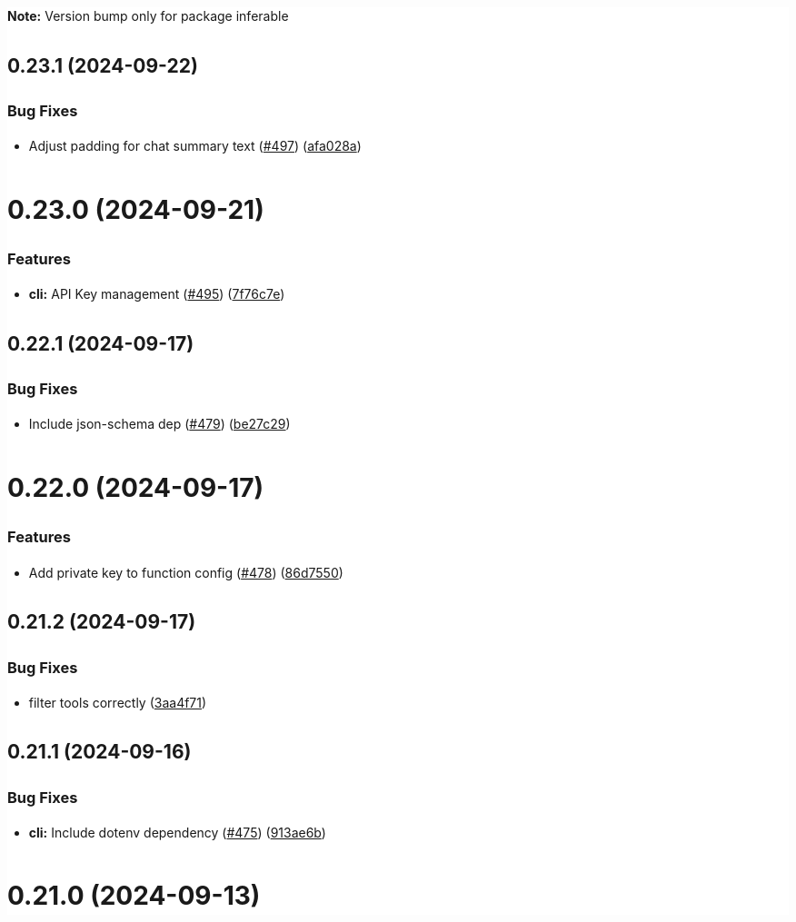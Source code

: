 **Note:** Version bump only for package inferable

## 0.23.1 (2024-09-22)

### Bug Fixes

- Adjust padding for chat summary text ([#497](https://github.com/inferablehq/inferable/issues/497)) ([afa028a](https://github.com/inferablehq/inferable/commit/afa028a55f36cac58d0fcf417b0bda9a9b4c0f2e))

# 0.23.0 (2024-09-21)

### Features

- **cli:** API Key management ([#495](https://github.com/inferablehq/inferable/issues/495)) ([7f76c7e](https://github.com/inferablehq/inferable/commit/7f76c7e95c95d89985d8e2d75bed57eef4fdcdbe))

## 0.22.1 (2024-09-17)

### Bug Fixes

- Include json-schema dep ([#479](https://github.com/inferablehq/inferable/issues/479)) ([be27c29](https://github.com/inferablehq/inferable/commit/be27c29c441500cf758cacb54b13889e73b54881))

# 0.22.0 (2024-09-17)

### Features

- Add private key to function config ([#478](https://github.com/inferablehq/inferable/issues/478)) ([86d7550](https://github.com/inferablehq/inferable/commit/86d75505318ab30b4fcd3ff3ca82a7b64de4b5ec))

## 0.21.2 (2024-09-17)

### Bug Fixes

- filter tools correctly ([3aa4f71](https://github.com/inferablehq/inferable/commit/3aa4f713514d2ea0b2fc960523cccc0947b22118))

## 0.21.1 (2024-09-16)

### Bug Fixes

- **cli:** Include dotenv dependency ([#475](https://github.com/inferablehq/inferable/issues/475)) ([913ae6b](https://github.com/inferablehq/inferable/commit/913ae6b4e1cea83bae2e258c5d8aef922c823b4a))

# 0.21.0 (2024-09-13)
